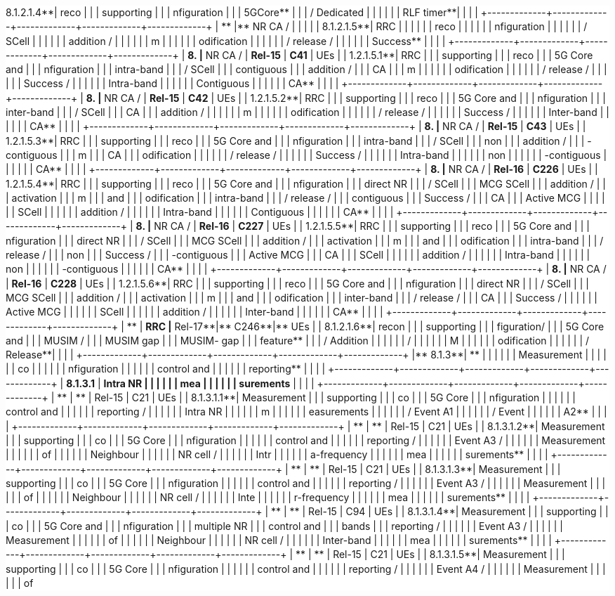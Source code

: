 8.1.2.1.4**| reco | | | supporting | | | nfiguration | | | 5GCore** | | | / Dedicated | | | | | | RLF timer**| | | | +-------------+-------------+-------------+-------------+-------------+ | ** |** NR CA / | | | | | 8.1.2.1.5**| RRC | | | | | | reco | | | | | | nfiguration | | | | | | / SCell | | | | | | addition / | | | | | | m | | | | | | odification | | | | | | / release / | | | | | | Success** | | | | +-------------+-------------+-------------+-------------+-------------+ | **8\. |** NR CA / | **Rel-15** | **C41** | UEs | | 1.2.1.5.1**| RRC | | | supporting | | | reco | | | 5G Core and | | | nfiguration | | | intra-band | | | / SCell | | | contiguous | | | addition / | | | CA | | | m | | | | | | odification | | | | | | / release / | | | | | | Success / | | | | | | Intra-band | | | | | | Contiguous | | | | | | CA** | | | | +-------------+-------------+-------------+-------------+-------------+ | **8\. |** NR CA / | **Rel-15** | **C42** | UEs | | 1.2.1.5.2**| RRC | | | supporting | | | reco | | | 5G Core and | | | nfiguration | | | inter-band | | | / SCell | | | CA | | | addition / | | | | | | m | | | | | | odification | | | | | | / release / | | | | | | Success / | | | | | | Inter-band | | | | | | CA** | | | | +-------------+-------------+-------------+-------------+-------------+ | **8\. |** NR CA / | **Rel-15** | **C43** | UEs | | 1.2.1.5.3**| RRC | | | supporting | | | reco | | | 5G Core and | | | nfiguration | | | intra-band | | | / SCell | | | non | | | addition / | | | -contiguous | | | m | | | CA | | | odification | | | | | | / release / | | | | | | Success / | | | | | | Intra-band | | | | | | non | | | | | | -contiguous | | | | | | CA** | | | | +-------------+-------------+-------------+-------------+-------------+ | **8\. |** NR CA / | **Rel-16** | **C226** | UEs | | 1.2.1.5.4**| RRC | | | supporting | | | reco | | | 5G Core and | | | nfiguration | | | direct NR | | | / SCell | | | MCG SCell | | | addition / | | | activation | | | m | | | and | | | odification | | | intra-band | | | / release / | | | contiguous | | | Success / | | | CA | | | Active MCG | | | | | | SCell | | | | | | addition / | | | | | | Intra-band | | | | | | Contiguous | | | | | | CA** | | | | +-------------+-------------+-------------+-------------+-------------+ | **8\. |** NR CA / | **Rel-16** | **C227** | UEs | | 1.2.1.5.5**| RRC | | | supporting | | | reco | | | 5G Core and | | | nfiguration | | | direct NR | | | / SCell | | | MCG SCell | | | addition / | | | activation | | | m | | | and | | | odification | | | intra-band | | | / release / | | | non | | | Success / | | | -contiguous | | | Active MCG | | | CA | | | SCell | | | | | | addition / | | | | | | Intra-band | | | | | | non | | | | | | -contiguous | | | | | | CA** | | | | +-------------+-------------+-------------+-------------+-------------+ | **8\. |** NR CA / | **Rel-16** | **C228** | UEs | | 1.2.1.5.6**| RRC | | | supporting | | | reco | | | 5G Core and | | | nfiguration | | | direct NR | | | / SCell | | | MCG SCell | | | addition / | | | activation | | | m | | | and | | | odification | | | inter-band | | | / release / | | | CA | | | Success / | | | | | | Active MCG | | | | | | SCell | | | | | | addition / | | | | | | Inter-band | | | | | | CA** | | | | +-------------+-------------+-------------+-------------+-------------+ | ** | **RRC |** Rel-17**|** C246**|** UEs | | 8.1.2.1.6**| recon | | | supporting | | | figuration/ | | | 5G Core and | | | MUSIM / | | | MUSIM gap | | | MUSIM- gap | | | feature** | | | / Addition | | | | | | / | | | | | | M | | | | | | odification | | | | | | / Release**| | | | +-------------+-------------+-------------+-------------+-------------+ |** 8.1.3**| ** | | | | | | Measurement | | | | | | co | | | | | | nfiguration | | | | | | control and | | | | | | reporting** | | | | +-------------+-------------+-------------+-------------+-------------+ | **8.1.3.1** | **Intra NR | | | | | | mea | | | | | | surements** | | | | +-------------+-------------+-------------+-------------+-------------+ | ** | ** | Rel-15 | C21 | UEs | | 8.1.3.1.1**| Measurement | | | supporting | | | co | | | 5G Core | | | nfiguration | | | | | | control and | | | | | | reporting / | | | | | | Intra NR | | | | | | m | | | | | | easurements | | | | | | / Event A1 | | | | | | / Event | | | | | | A2** | | | | +-------------+-------------+-------------+-------------+-------------+ | ** | ** | Rel-15 | C21 | UEs | | 8.1.3.1.2**| Measurement | | | supporting | | | co | | | 5G Core | | | nfiguration | | | | | | control and | | | | | | reporting / | | | | | | Event A3 / | | | | | | Measurement | | | | | | of | | | | | | Neighbour | | | | | | NR cell / | | | | | | Intr | | | | | | a-frequency | | | | | | mea | | | | | | surements** | | | | +-------------+-------------+-------------+-------------+-------------+ | ** | ** | Rel-15 | C21 | UEs | | 8.1.3.1.3**| Measurement | | | supporting | | | co | | | 5G Core | | | nfiguration | | | | | | control and | | | | | | reporting / | | | | | | Event A3 / | | | | | | Measurement | | | | | | of | | | | | | Neighbour | | | | | | NR cell / | | | | | | Inte | | | | | | r-frequency | | | | | | mea | | | | | | surements** | | | | +-------------+-------------+-------------+-------------+-------------+ | ** | ** | Rel-15 | C94 | UEs | | 8.1.3.1.4**| Measurement | | | supporting | | | co | | | 5G Core and | | | nfiguration | | | multiple NR | | | control and | | | bands | | | reporting / | | | | | | Event A3 / | | | | | | Measurement | | | | | | of | | | | | | Neighbour | | | | | | NR cell / | | | | | | Inter-band | | | | | | mea | | | | | | surements** | | | | +-------------+-------------+-------------+-------------+-------------+ | ** | ** | Rel-15 | C21 | UEs | | 8.1.3.1.5**| Measurement | | | supporting | | | co | | | 5G Core | | | nfiguration | | | | | | control and | | | | | | reporting / | | | | | | Event A4 / | | | | | | Measurement | | | | | | of